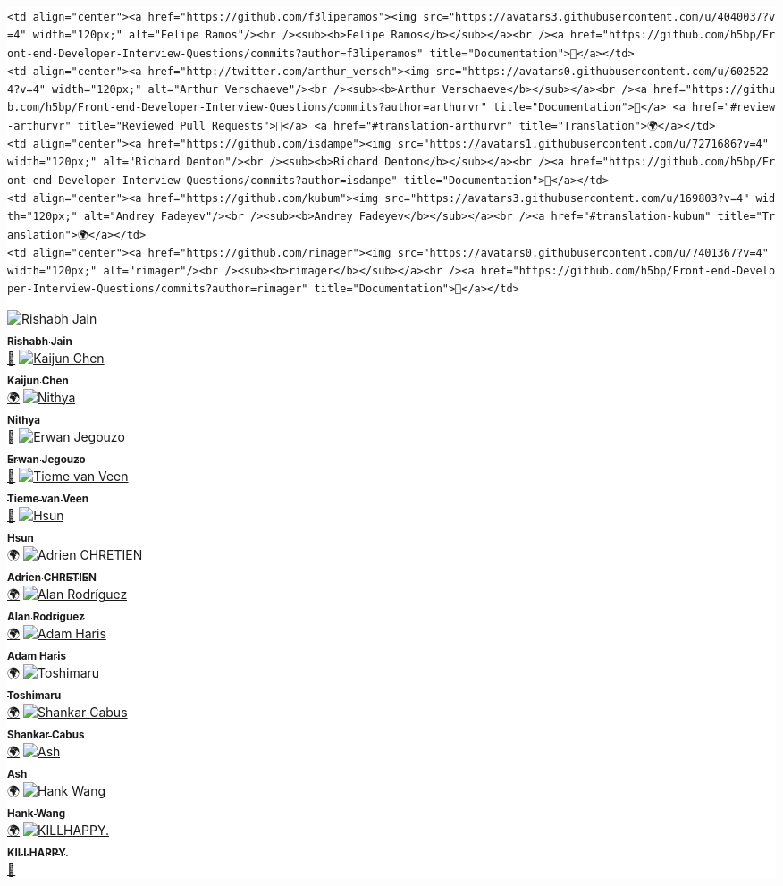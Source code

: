     <td align="center"><a href="https://github.com/f3liperamos"><img src="https://avatars3.githubusercontent.com/u/4040037?v=4" width="120px;" alt="Felipe Ramos"/><br /><sub><b>Felipe Ramos</b></sub></a><br /><a href="https://github.com/h5bp/Front-end-Developer-Interview-Questions/commits?author=f3liperamos" title="Documentation">📖</a></td>
    <td align="center"><a href="http://twitter.com/arthur_versch"><img src="https://avatars0.githubusercontent.com/u/6025224?v=4" width="120px;" alt="Arthur Verschaeve"/><br /><sub><b>Arthur Verschaeve</b></sub></a><br /><a href="https://github.com/h5bp/Front-end-Developer-Interview-Questions/commits?author=arthurvr" title="Documentation">📖</a> <a href="#review-arthurvr" title="Reviewed Pull Requests">👀</a> <a href="#translation-arthurvr" title="Translation">🌍</a></td>
    <td align="center"><a href="https://github.com/isdampe"><img src="https://avatars1.githubusercontent.com/u/7271686?v=4" width="120px;" alt="Richard Denton"/><br /><sub><b>Richard Denton</b></sub></a><br /><a href="https://github.com/h5bp/Front-end-Developer-Interview-Questions/commits?author=isdampe" title="Documentation">📖</a></td>
    <td align="center"><a href="https://github.com/kubum"><img src="https://avatars3.githubusercontent.com/u/169803?v=4" width="120px;" alt="Andrey Fadeyev"/><br /><sub><b>Andrey Fadeyev</b></sub></a><br /><a href="#translation-kubum" title="Translation">🌍</a></td>
    <td align="center"><a href="https://github.com/rimager"><img src="https://avatars0.githubusercontent.com/u/7401367?v=4" width="120px;" alt="rimager"/><br /><sub><b>rimager</b></sub></a><br /><a href="https://github.com/h5bp/Front-end-Developer-Interview-Questions/commits?author=rimager" title="Documentation">📖</a></td>
  </tr>
  <tr>
    <td align="center"><a href="https://github.com/rjain11"><img src="https://avatars3.githubusercontent.com/u/5899771?v=4" width="120px;" alt="Rishabh Jain"/><br /><sub><b>Rishabh Jain</b></sub></a><br /><a href="https://github.com/h5bp/Front-end-Developer-Interview-Questions/commits?author=rjain11" title="Documentation">📖</a></td>
    <td align="center"><a href="https://github.com/Kaijun"><img src="https://avatars3.githubusercontent.com/u/1693027?v=4" width="120px;" alt="Kaijun Chen"/><br /><sub><b>Kaijun Chen</b></sub></a><br /><a href="#translation-Kaijun" title="Translation">🌍</a></td>
    <td align="center"><a href="https://github.com/NkS90"><img src="https://avatars2.githubusercontent.com/u/2872399?v=4" width="120px;" alt="Nithya"/><br /><sub><b>Nithya</b></sub></a><br /><a href="https://github.com/h5bp/Front-end-Developer-Interview-Questions/commits?author=NkS90" title="Documentation">📖</a></td>
    <td align="center"><a href="http://www.erwanjegouzo.com"><img src="https://avatars3.githubusercontent.com/u/366909?v=4" width="120px;" alt="Erwan Jegouzo"/><br /><sub><b>Erwan Jegouzo</b></sub></a><br /><a href="https://github.com/h5bp/Front-end-Developer-Interview-Questions/commits?author=erwanjegouzo" title="Documentation">📖</a></td>
    <td align="center"><a href="https://www.linkedin.com/in/tiemevanveen"><img src="https://avatars3.githubusercontent.com/u/1330668?v=4" width="120px;" alt="Tieme van Veen"/><br /><sub><b>Tieme van Veen</b></sub></a><br /><a href="https://github.com/h5bp/Front-end-Developer-Interview-Questions/commits?author=teameh" title="Documentation">📖</a></td>
    <td align="center"><a href="https://github.com/linkgod"><img src="https://avatars3.githubusercontent.com/u/1736020?v=4" width="120px;" alt="Hsun"/><br /><sub><b>Hsun</b></sub></a><br /><a href="#translation-linkgod" title="Translation">🌍</a></td>
  </tr>
  <tr>
    <td align="center"><a href="https://github.com/adrienchretien"><img src="https://avatars2.githubusercontent.com/u/1096295?v=4" width="120px;" alt="Adrien CHRETIEN"/><br /><sub><b>Adrien CHRETIEN</b></sub></a><br /><a href="#translation-adrienchretien" title="Translation">🌍</a></td>
    <td align="center"><a href="https://github.com/shnere"><img src="https://avatars1.githubusercontent.com/u/780497?v=4" width="120px;" alt="Alan Rodríguez"/><br /><sub><b>Alan Rodríguez</b></sub></a><br /><a href="#translation-shnere" title="Translation">🌍</a></td>
    <td align="center"><a href="http://harisadam.com"><img src="https://avatars0.githubusercontent.com/u/797521?v=4" width="120px;" alt="Adam Haris"/><br /><sub><b>Adam Haris</b></sub></a><br /><a href="#translation-harisadam" title="Translation">🌍</a></td>
    <td align="center"><a href="http://toshimaru.net/"><img src="https://avatars0.githubusercontent.com/u/803398?v=4" width="120px;" alt="Toshimaru"/><br /><sub><b>Toshimaru</b></sub></a><br /><a href="#translation-toshimaru" title="Translation">🌍</a></td>
    <td align="center"><a href="http://shankarcabus.com.br"><img src="https://avatars3.githubusercontent.com/u/1202421?v=4" width="120px;" alt="Shankar Cabus"/><br /><sub><b>Shankar Cabus</b></sub></a><br /><a href="#translation-shankarcabus" title="Translation">🌍</a></td>
    <td align="center"><a href="https://github.com/lukasz-jakub-adamczuk"><img src="https://avatars0.githubusercontent.com/u/1239848?v=4" width="120px;" alt="Ash"/><br /><sub><b>Ash</b></sub></a><br /><a href="#translation-lukasz-jakub-adamczuk" title="Translation">🌍</a></td>
  </tr>
  <tr>
    <td align="center"><a href="https://github.com/hanksudo"><img src="https://avatars2.githubusercontent.com/u/467745?v=4" width="120px;" alt="Hank Wang"/><br /><sub><b>Hank Wang</b></sub></a><br /><a href="#translation-hanksudo" title="Translation">🌍</a></td>
    <td align="center"><a href="https://graybobo.github.io/"><img src="https://avatars2.githubusercontent.com/u/790332?v=4" width="120px;" alt="KILLHAPPY."/><br /><sub><b>KILLHAPPY.</b></sub></a><br /><a href="https://github.com/h5bp/Front-end-Developer-Interview-Questions/commits?author=Graybobo" title="Documentation">📖</a></td>